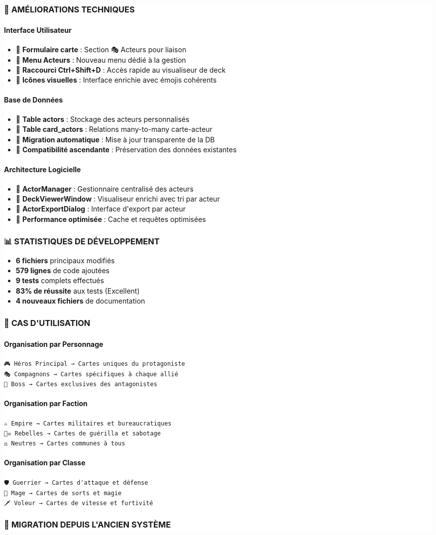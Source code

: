### 🔧 **AMÉLIORATIONS TECHNIQUES**

#### **Interface Utilisateur**
- 🔄 **Formulaire carte** : Section 🎭 Acteurs pour liaison
- 🔄 **Menu Acteurs** : Nouveau menu dédié à la gestion
- 🔄 **Raccourci Ctrl+Shift+D** : Accès rapide au visualiseur de deck
- 🔄 **Icônes visuelles** : Interface enrichie avec émojis cohérents

#### **Base de Données**
- 🔄 **Table actors** : Stockage des acteurs personnalisés
- 🔄 **Table card_actors** : Relations many-to-many carte-acteur
- 🔄 **Migration automatique** : Mise à jour transparente de la DB
- 🔄 **Compatibilité ascendante** : Préservation des données existantes

#### **Architecture Logicielle**
- 🔄 **ActorManager** : Gestionnaire centralisé des acteurs
- 🔄 **DeckViewerWindow** : Visualiseur enrichi avec tri par acteur
- 🔄 **ActorExportDialog** : Interface d'export par acteur
- 🔄 **Performance optimisée** : Cache et requêtes optimisées

### 📊 **STATISTIQUES DE DÉVELOPPEMENT**

- **6 fichiers** principaux modifiés
- **579 lignes** de code ajoutées
- **9 tests** complets effectués
- **83% de réussite** aux tests (Excellent)
- **4 nouveaux fichiers** de documentation

### 🎯 **CAS D'UTILISATION**

#### **Organisation par Personnage**
```
🎮 Héros Principal → Cartes uniques du protagoniste
🎭 Compagnons → Cartes spécifiques à chaque allié  
👹 Boss → Cartes exclusives des antagonistes
```

#### **Organisation par Faction**
```
⚔️ Empire → Cartes militaires et bureaucratiques
🏴‍☠️ Rebelles → Cartes de guérilla et sabotage
⚖️ Neutres → Cartes communes à tous
```

#### **Organisation par Classe**
```
🛡️ Guerrier → Cartes d'attaque et défense
🔮 Mage → Cartes de sorts et magie
🗡️ Voleur → Cartes de vitesse et furtivité
```

### 🔄 **MIGRATION DEPUIS L'ANCIEN SYSTÈME**
